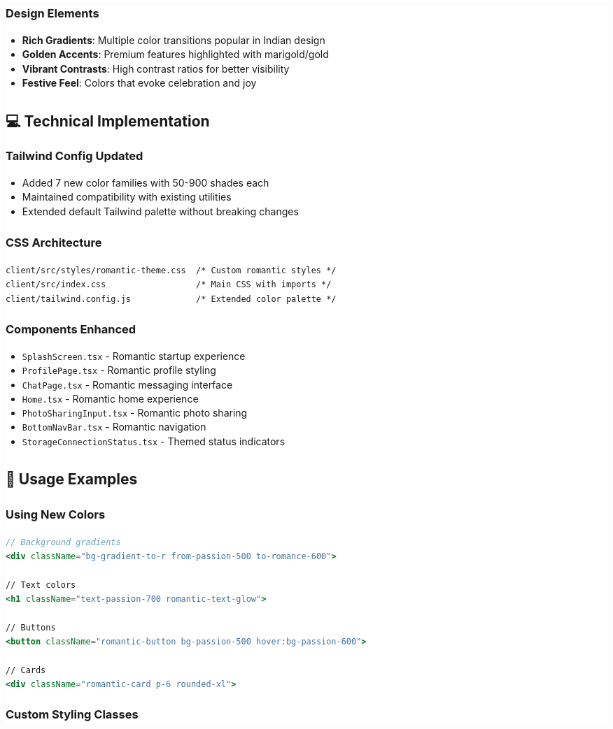 ### **Design Elements**

- **Rich Gradients**: Multiple color transitions popular in Indian design
- **Golden Accents**: Premium features highlighted with marigold/gold
- **Vibrant Contrasts**: High contrast ratios for better visibility
- **Festive Feel**: Colors that evoke celebration and joy

## 💻 **Technical Implementation**

### **Tailwind Config Updated**

- Added 7 new color families with 50-900 shades each
- Maintained compatibility with existing utilities
- Extended default Tailwind palette without breaking changes

### **CSS Architecture**

```
client/src/styles/romantic-theme.css  /* Custom romantic styles */
client/src/index.css                  /* Main CSS with imports */
client/tailwind.config.js             /* Extended color palette */
```

### **Components Enhanced**

- `SplashScreen.tsx` - Romantic startup experience
- `ProfilePage.tsx` - Romantic profile styling
- `ChatPage.tsx` - Romantic messaging interface
- `Home.tsx` - Romantic home experience
- `PhotoSharingInput.tsx` - Romantic photo sharing
- `BottomNavBar.tsx` - Romantic navigation
- `StorageConnectionStatus.tsx` - Themed status indicators

## 🎯 **Usage Examples**

### **Using New Colors**

```jsx
// Background gradients
<div className="bg-gradient-to-r from-passion-500 to-romance-600">

// Text colors
<h1 className="text-passion-700 romantic-text-glow">

// Buttons
<button className="romantic-button bg-passion-500 hover:bg-passion-600">

// Cards
<div className="romantic-card p-6 rounded-xl">
```

### **Custom Styling Classes**

